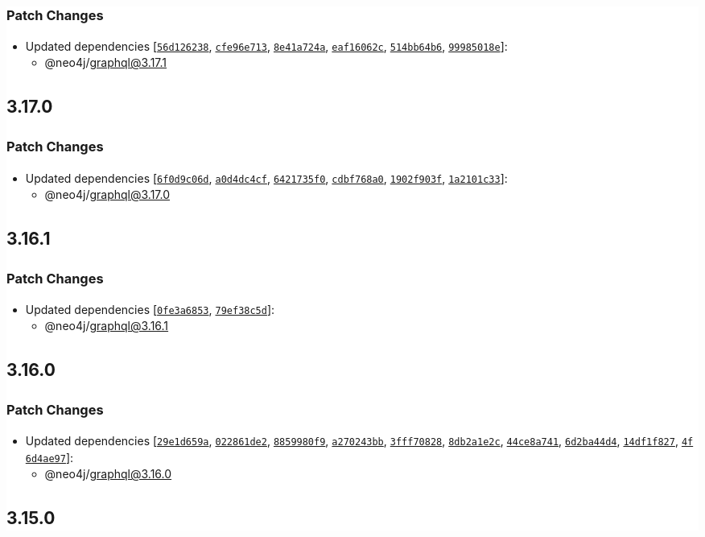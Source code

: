 ### Patch Changes

-   Updated dependencies [[`56d126238`](https://github.com/neo4j/graphql/commit/56d1262389ff38522d7b9c3964e878415994b1fa), [`cfe96e713`](https://github.com/neo4j/graphql/commit/cfe96e713ea54e6c670d7fe0dc535e7065b81d9c), [`8e41a724a`](https://github.com/neo4j/graphql/commit/8e41a724a3abae1fa63fb5cd4cc1cf7a08e124d1), [`eaf16062c`](https://github.com/neo4j/graphql/commit/eaf16062c9a27eacdea53de87423b726bef7bed6), [`514bb64b6`](https://github.com/neo4j/graphql/commit/514bb64b6c22e886b3d8c06fc48b968af86bd421), [`99985018e`](https://github.com/neo4j/graphql/commit/99985018e6894d827efbfe1fa5fad6cc177594eb)]:
    -   @neo4j/graphql@3.17.1

## 3.17.0

### Patch Changes

-   Updated dependencies [[`6f0d9c06d`](https://github.com/neo4j/graphql/commit/6f0d9c06d9b34d30211bdf703bb0b26844033179), [`a0d4dc4cf`](https://github.com/neo4j/graphql/commit/a0d4dc4cf5d007235be3c7e36202aea9d39b6542), [`6421735f0`](https://github.com/neo4j/graphql/commit/6421735f014f0e2edacb1be7ba15c8819a1a0adb), [`cdbf768a0`](https://github.com/neo4j/graphql/commit/cdbf768a05323b15595fe26b5d047866f0f0c036), [`1902f903f`](https://github.com/neo4j/graphql/commit/1902f903f89453f2d17be909e2b05f1c12ac39a9), [`1a2101c33`](https://github.com/neo4j/graphql/commit/1a2101c33d00a738be26c57fa378d4a9e3bede41)]:
    -   @neo4j/graphql@3.17.0

## 3.16.1

### Patch Changes

-   Updated dependencies [[`0fe3a6853`](https://github.com/neo4j/graphql/commit/0fe3a68536e0cc5ec2cdd05057d038ca38358ff8), [`79ef38c5d`](https://github.com/neo4j/graphql/commit/79ef38c5dd43da19a64b0e7c25019209e19415f3)]:
    -   @neo4j/graphql@3.16.1

## 3.16.0

### Patch Changes

-   Updated dependencies [[`29e1d659a`](https://github.com/neo4j/graphql/commit/29e1d659aa7c48c73e6f19ed37bff320bff4dfeb), [`022861de2`](https://github.com/neo4j/graphql/commit/022861de2e1d69f8b56444b1c92308b2365e599c), [`8859980f9`](https://github.com/neo4j/graphql/commit/8859980f93598212fb226aa0172a0f0091965801), [`a270243bb`](https://github.com/neo4j/graphql/commit/a270243bb3baaa0abadeb395fff5b0036a754c7b), [`3fff70828`](https://github.com/neo4j/graphql/commit/3fff708284e95b4667be5094bbda6cf828a467a9), [`8db2a1e2c`](https://github.com/neo4j/graphql/commit/8db2a1e2ce8a2f8d3077663a6665e0e670652db1), [`44ce8a741`](https://github.com/neo4j/graphql/commit/44ce8a74154182fca7ce6cf269bcd0009e61e34b), [`6d2ba44d4`](https://github.com/neo4j/graphql/commit/6d2ba44d49a043bf4aed5311e368cf0c30719745), [`14df1f827`](https://github.com/neo4j/graphql/commit/14df1f8271323a9d320810f5a19c02e79a5b3d84), [`4f6d4ae97`](https://github.com/neo4j/graphql/commit/4f6d4ae97f1278d37e65a25a10561efdfdeb6bac)]:
    -   @neo4j/graphql@3.16.0

## 3.15.0
